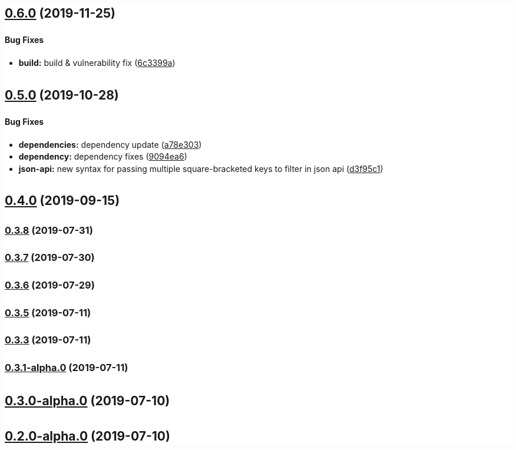 ## [0.6.0](https://github.com/headline-1/coolio/compare/v0.5.0...v0.6.0) \(2019-11-25\)

#### Bug Fixes

* **build:** build & vulnerability fix \([6c3399a](https://github.com/headline-1/coolio/commit/6c3399a7feb25628dac432588ec607620b9fc6e6)\)

## [0.5.0](https://github.com/headline-1/coolio/compare/v0.4.0...v0.5.0) \(2019-10-28\)

#### Bug Fixes

* **dependencies:** dependency update \([a78e303](https://github.com/headline-1/coolio/commit/a78e30362be13aa34a198af40c1e4031e49119e8)\)
* **dependency:** dependency fixes \([9094ea6](https://github.com/headline-1/coolio/commit/9094ea66551c85080ad1899c774e8add85e96b0c)\)
* **json-api:** new syntax for passing multiple square-bracketed keys to filter in json api \([d3f95c1](https://github.com/headline-1/coolio/commit/d3f95c1ad71030757bad9bcf14cac5feacedb6de)\)

## [0.4.0](https://github.com/headline-1/coolio/compare/v0.3.8...v0.4.0) \(2019-09-15\)

### [0.3.8](https://github.com/headline-1/coolio/compare/v0.3.7...v0.3.8) \(2019-07-31\)

### [0.3.7](https://github.com/headline-1/coolio/compare/v0.3.6...v0.3.7) \(2019-07-30\)

### [0.3.6](https://github.com/headline-1/coolio/compare/v0.3.5...v0.3.6) \(2019-07-29\)

### [0.3.5](https://github.com/headline-1/coolio/compare/v0.3.3...v0.3.5) \(2019-07-11\)

### [0.3.3](https://github.com/headline-1/coolio/compare/v0.3.1-alpha.0...v0.3.3) \(2019-07-11\)

### [0.3.1-alpha.0](https://github.com/headline-1/coolio/compare/v0.3.0-alpha.0...v0.3.1-alpha.0) \(2019-07-11\)

## [0.3.0-alpha.0](https://github.com/headline-1/coolio/compare/v0.2.0-alpha.0...v0.3.0-alpha.0) \(2019-07-10\)

## [0.2.0-alpha.0](https://github.com/headline-1/coolio/compare/v0.1.20...v0.2.0-alpha.0) \(2019-07-10\)
